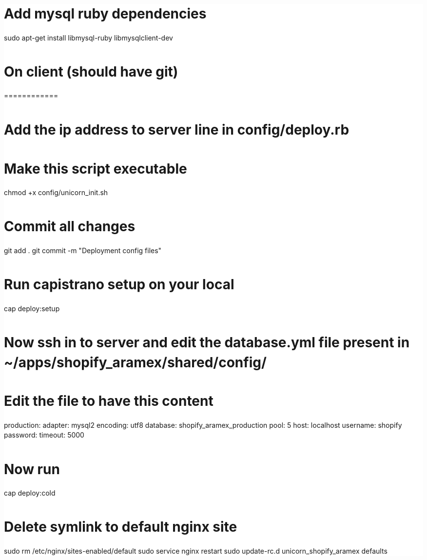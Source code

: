 # Add mysql ruby dependencies
sudo apt-get install libmysql-ruby libmysqlclient-dev

# On client (should have git)
============

# Add the ip address to server line in config/deploy.rb

# Make this script executable
chmod +x config/unicorn_init.sh

# Commit all changes
git add .
git commit -m "Deployment config files"

# Run capistrano setup on your local
cap deploy:setup

# Now ssh in to server and edit the database.yml file present in ~/apps/shopify_aramex/shared/config/
# Edit the file to have this content
production:
  adapter: mysql2
  encoding: utf8
  database: shopify_aramex_production
  pool: 5
  host: localhost
  username: shopify
  password: <password>
  timeout: 5000

# Now run
cap deploy:cold

# Delete symlink to default nginx site
sudo rm /etc/nginx/sites-enabled/default
sudo service nginx restart
sudo update-rc.d unicorn_shopify_aramex defaults
